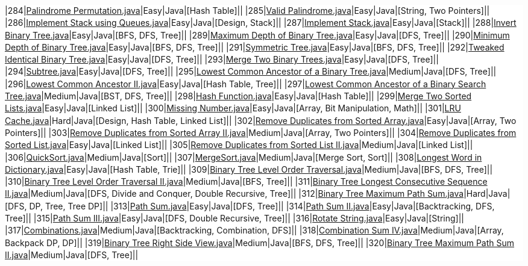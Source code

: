|284|[Palindrome Permutation.java](https://github.com/awangdev/LintCode/blob/master/Java/Palindrome%20Permutation.java)|Easy|Java|[Hash Table]||
|285|[Valid Palindrome.java](https://github.com/awangdev/LintCode/blob/master/Java/Valid%20Palindrome.java)|Easy|Java|[String, Two Pointers]||
|286|[Implement Stack using Queues.java](https://github.com/awangdev/LintCode/blob/master/Java/Implement%20Stack%20using%20Queues.java)|Easy|Java|[Design, Stack]||
|287|[Implement Stack.java](https://github.com/awangdev/LintCode/blob/master/Java/Implement%20Stack.java)|Easy|Java|[Stack]||
|288|[Invert Binary Tree.java](https://github.com/awangdev/LintCode/blob/master/Java/Invert%20Binary%20Tree.java)|Easy|Java|[BFS, DFS, Tree]||
|289|[Maximum Depth of Binary Tree.java](https://github.com/awangdev/LintCode/blob/master/Java/Maximum%20Depth%20of%20Binary%20Tree.java)|Easy|Java|[DFS, Tree]||
|290|[Minimum Depth of Binary Tree.java](https://github.com/awangdev/LintCode/blob/master/Java/Minimum%20Depth%20of%20Binary%20Tree.java)|Easy|Java|[BFS, DFS, Tree]||
|291|[Symmetric Tree.java](https://github.com/awangdev/LintCode/blob/master/Java/Symmetric%20Tree.java)|Easy|Java|[BFS, DFS, Tree]||
|292|[Tweaked Identical Binary Tree.java](https://github.com/awangdev/LintCode/blob/master/Java/Tweaked%20Identical%20Binary%20Tree.java)|Easy|Java|[DFS, Tree]||
|293|[Merge Two Binary Trees.java](https://github.com/awangdev/LintCode/blob/master/Java/Merge%20Two%20Binary%20Trees.java)|Easy|Java|[DFS, Tree]||
|294|[Subtree.java](https://github.com/awangdev/LintCode/blob/master/Java/Subtree.java)|Easy|Java|[DFS, Tree]||
|295|[Lowest Common Ancestor of a Binary Tree.java](https://github.com/awangdev/LintCode/blob/master/Java/Lowest%20Common%20Ancestor%20of%20a%20Binary%20Tree.java)|Medium|Java|[DFS, Tree]||
|296|[Lowest Common Ancestor II.java](https://github.com/awangdev/LintCode/blob/master/Java/Lowest%20Common%20Ancestor%20II.java)|Easy|Java|[Hash Table, Tree]||
|297|[Lowest Common Ancestor of a Binary Search Tree.java](https://github.com/awangdev/LintCode/blob/master/Java/Lowest%20Common%20Ancestor%20of%20a%20Binary%20Search%20Tree.java)|Medium|Java|[BST, DFS, Tree]||
|298|[Hash Function.java](https://github.com/awangdev/LintCode/blob/master/Java/Hash%20Function.java)|Easy|Java|[Hash Table]||
|299|[Merge Two Sorted Lists.java](https://github.com/awangdev/LintCode/blob/master/Java/Merge%20Two%20Sorted%20Lists.java)|Easy|Java|[Linked List]||
|300|[Missing Number.java](https://github.com/awangdev/LintCode/blob/master/Java/Missing%20Number.java)|Easy|Java|[Array, Bit Manipulation, Math]||
|301|[LRU Cache.java](https://github.com/awangdev/LintCode/blob/master/Java/LRU%20Cache.java)|Hard|Java|[Design, Hash Table, Linked List]||
|302|[Remove Duplicates from Sorted Array.java](https://github.com/awangdev/LintCode/blob/master/Java/Remove%20Duplicates%20from%20Sorted%20Array.java)|Easy|Java|[Array, Two Pointers]||
|303|[Remove Duplicates from Sorted Array II.java](https://github.com/awangdev/LintCode/blob/master/Java/Remove%20Duplicates%20from%20Sorted%20Array%20II.java)|Medium|Java|[Array, Two Pointers]||
|304|[Remove Duplicates from Sorted List.java](https://github.com/awangdev/LintCode/blob/master/Java/Remove%20Duplicates%20from%20Sorted%20List.java)|Easy|Java|[Linked List]||
|305|[Remove Duplicates from Sorted List II.java](https://github.com/awangdev/LintCode/blob/master/Java/Remove%20Duplicates%20from%20Sorted%20List%20II.java)|Medium|Java|[Linked List]||
|306|[QuickSort.java](https://github.com/awangdev/LintCode/blob/master/Java/QuickSort.java)|Medium|Java|[Sort]||
|307|[MergeSort.java](https://github.com/awangdev/LintCode/blob/master/Java/MergeSort.java)|Medium|Java|[Merge Sort, Sort]||
|308|[Longest Word in Dictionary.java](https://github.com/awangdev/LintCode/blob/master/Java/Longest%20Word%20in%20Dictionary.java)|Easy|Java|[Hash Table, Trie]||
|309|[Binary Tree Level Order Traversal.java](https://github.com/awangdev/LintCode/blob/master/Java/Binary%20Tree%20Level%20Order%20Traversal.java)|Medium|Java|[BFS, DFS, Tree]||
|310|[Binary Tree Level Order Traversal II.java](https://github.com/awangdev/LintCode/blob/master/Java/Binary%20Tree%20Level%20Order%20Traversal%20II.java)|Medium|Java|[BFS, Tree]||
|311|[Binary Tree Longest Consecutive Sequence II.java](https://github.com/awangdev/LintCode/blob/master/Java/Binary%20Tree%20Longest%20Consecutive%20Sequence%20II.java)|Medium|Java|[DFS, Divide and Conquer, Double Recursive, Tree]||
|312|[Binary Tree Maximum Path Sum.java](https://github.com/awangdev/LintCode/blob/master/Java/Binary%20Tree%20Maximum%20Path%20Sum.java)|Hard|Java|[DFS, DP, Tree, Tree DP]||
|313|[Path Sum.java](https://github.com/awangdev/LintCode/blob/master/Java/Path%20Sum.java)|Easy|Java|[DFS, Tree]||
|314|[Path Sum II.java](https://github.com/awangdev/LintCode/blob/master/Java/Path%20Sum%20II.java)|Easy|Java|[Backtracking, DFS, Tree]||
|315|[Path Sum III.java](https://github.com/awangdev/LintCode/blob/master/Java/Path%20Sum%20III.java)|Easy|Java|[DFS, Double Recursive, Tree]||
|316|[Rotate String.java](https://github.com/awangdev/LintCode/blob/master/Java/Rotate%20String.java)|Easy|Java|[String]||
|317|[Combinations.java](https://github.com/awangdev/LintCode/blob/master/Java/Combinations.java)|Medium|Java|[Backtracking, Combination, DFS]||
|318|[Combination Sum IV.java](https://github.com/awangdev/LintCode/blob/master/Java/Combination%20Sum%20IV.java)|Medium|Java|[Array, Backpack DP, DP]||
|319|[Binary Tree Right Side View.java](https://github.com/awangdev/LintCode/blob/master/Java/Binary%20Tree%20Right%20Side%20View.java)|Medium|Java|[BFS, DFS, Tree]||
|320|[Binary Tree Maximum Path Sum II.java](https://github.com/awangdev/LintCode/blob/master/Java/Binary%20Tree%20Maximum%20Path%20Sum%20II.java)|Medium|Java|[DFS, Tree]||